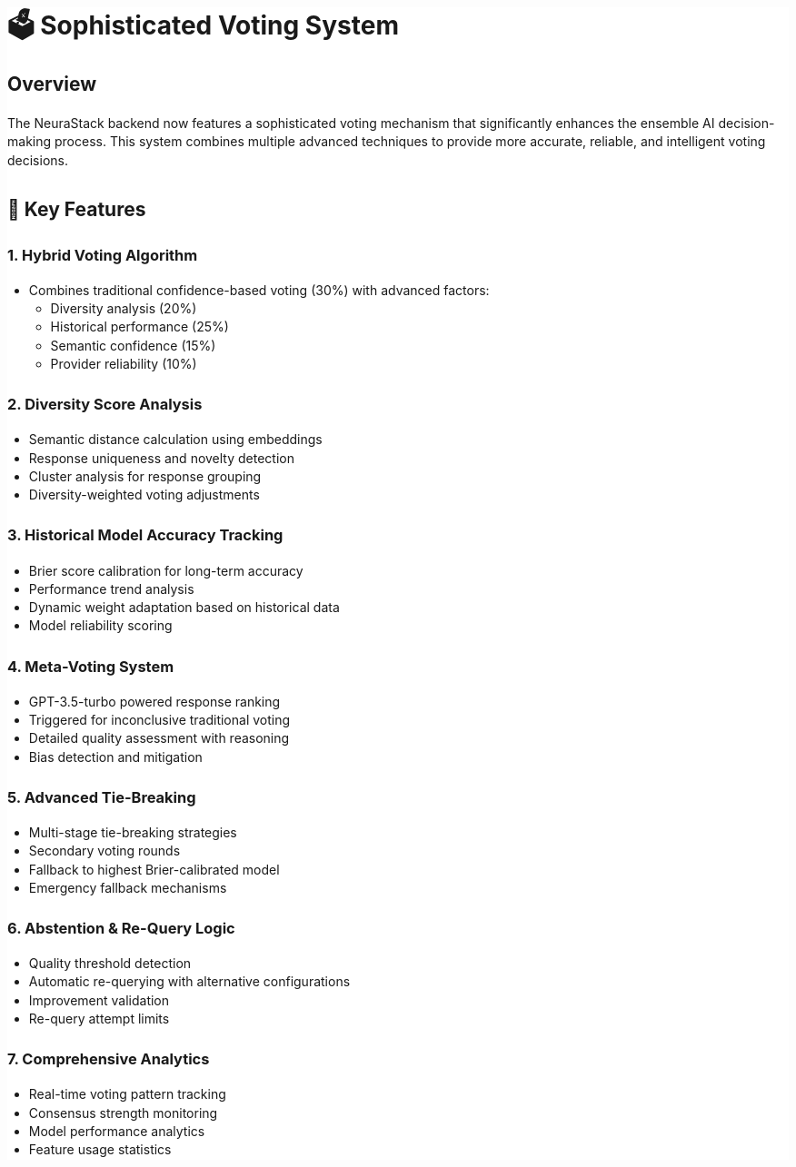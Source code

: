 # 🗳️ Sophisticated Voting System

## Overview

The NeuraStack backend now features a sophisticated voting mechanism that significantly enhances the ensemble AI decision-making process. This system combines multiple advanced techniques to provide more accurate, reliable, and intelligent voting decisions.

## 🚀 Key Features

### 1. **Hybrid Voting Algorithm**
- Combines traditional confidence-based voting (30%) with advanced factors:
  - Diversity analysis (20%)
  - Historical performance (25%)
  - Semantic confidence (15%)
  - Provider reliability (10%)

### 2. **Diversity Score Analysis**
- Semantic distance calculation using embeddings
- Response uniqueness and novelty detection
- Cluster analysis for response grouping
- Diversity-weighted voting adjustments

### 3. **Historical Model Accuracy Tracking**
- Brier score calibration for long-term accuracy
- Performance trend analysis
- Dynamic weight adaptation based on historical data
- Model reliability scoring

### 4. **Meta-Voting System**
- GPT-3.5-turbo powered response ranking
- Triggered for inconclusive traditional voting
- Detailed quality assessment with reasoning
- Bias detection and mitigation

### 5. **Advanced Tie-Breaking**
- Multi-stage tie-breaking strategies
- Secondary voting rounds
- Fallback to highest Brier-calibrated model
- Emergency fallback mechanisms

### 6. **Abstention & Re-Query Logic**
- Quality threshold detection
- Automatic re-querying with alternative configurations
- Improvement validation
- Re-query attempt limits

### 7. **Comprehensive Analytics**
- Real-time voting pattern tracking
- Consensus strength monitoring
- Model performance analytics
- Feature usage statistics
